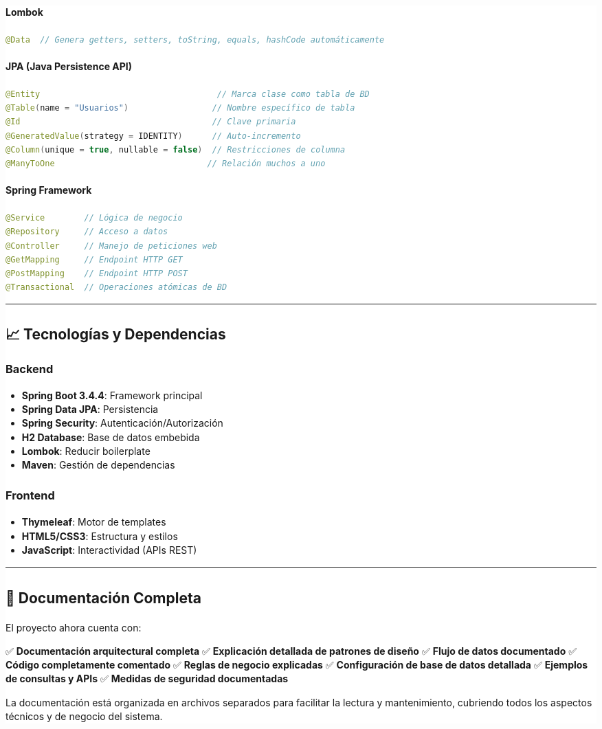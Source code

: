 #### **Lombok**
```java
@Data  // Genera getters, setters, toString, equals, hashCode automáticamente
```

#### **JPA (Java Persistence API)**
```java
@Entity                                    // Marca clase como tabla de BD
@Table(name = "Usuarios")                 // Nombre específico de tabla
@Id                                       // Clave primaria
@GeneratedValue(strategy = IDENTITY)      // Auto-incremento
@Column(unique = true, nullable = false)  // Restricciones de columna
@ManyToOne                               // Relación muchos a uno
```

#### **Spring Framework**
```java
@Service        // Lógica de negocio
@Repository     // Acceso a datos
@Controller     // Manejo de peticiones web
@GetMapping     // Endpoint HTTP GET
@PostMapping    // Endpoint HTTP POST
@Transactional  // Operaciones atómicas de BD
```

---

## 📈 Tecnologías y Dependencias

### **Backend**
- **Spring Boot 3.4.4**: Framework principal
- **Spring Data JPA**: Persistencia
- **Spring Security**: Autenticación/Autorización
- **H2 Database**: Base de datos embebida
- **Lombok**: Reducir boilerplate
- **Maven**: Gestión de dependencias

### **Frontend**
- **Thymeleaf**: Motor de templates
- **HTML5/CSS3**: Estructura y estilos
- **JavaScript**: Interactividad (APIs REST)

---

## 🎯 Documentación Completa

El proyecto ahora cuenta con:

✅ **Documentación arquitectural completa**
✅ **Explicación detallada de patrones de diseño**
✅ **Flujo de datos documentado**
✅ **Código completamente comentado**
✅ **Reglas de negocio explicadas**
✅ **Configuración de base de datos detallada**
✅ **Ejemplos de consultas y APIs**
✅ **Medidas de seguridad documentadas**

La documentación está organizada en archivos separados para facilitar la lectura y mantenimiento, cubriendo todos los aspectos técnicos y de negocio del sistema.

